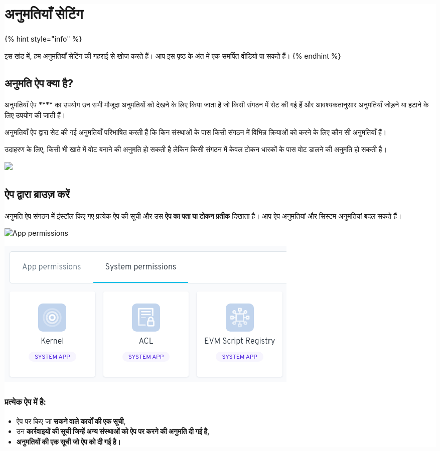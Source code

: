 # अनुमतियाँ सेटिंग

{% hint style="info" %}


इस खंड में, हम अनुमतियाँ सेटिंग की गहराई से खोज करते हैं। आप इस पृष्ठ के अंत में एक समर्पित वीडियो पा सकते हैं।
{% endhint %}

## अनुमति ऐप क्या है?

अनुमतियाँ ऐप \*\*\*\* का उपयोग उन सभी मौजूदा अनुमतियों को देखने के लिए किया जाता है जो किसी संगठन में सेट की गई हैं और आवश्यकतानुसार अनुमतियाँ जोड़ने या हटाने के लिए उपयोग की जाती हैं।&#x20;

अनुमतियाँ ऐप द्वारा सेट की गई अनुमतियाँ परिभाषित करती हैं कि किन संस्थाओं के पास किसी संगठन में विभिन्न क्रियाओं को करने के लिए कौन सी अनुमतियाँ हैं।&#x20;

उदाहरण के लिए, किसी भी खाते में वोट बनाने की अनुमति हो सकती है लेकिन किसी संगठन में केवल टोकन धारकों के पास वोट डालने की अनुमति हो सकती है।

![](https://d33v4339jhl8k0.cloudfront.net/docs/assets/5c98a4fe0428633d2cf3fcf7/images/5d8a697f2c7d3a7e9ae19121/file-gDcISkpUXb.png)

## ऐप द्वारा ब्राउज़ करें

अनुमति ऐप संगठन में इंस्टॉल किए गए प्रत्येक ऐप की सूची और उस **ऐप का पता या टोकन प्रतीक** दिखाता है। आप ऐप अनुमतियां और सिस्टम अनुमतियां बदल सकते हैं।

![App permissions](https://d33v4339jhl8k0.cloudfront.net/docs/assets/5c98a4fe0428633d2cf3fcf7/images/5d8a6a562c7d3a7e9ae1912e/file-0y5pgj1j2k.png)

![System permissions](../../../../.gitbook/assets/file-mnVytX0QZA.png)

### प्रत्येक ऐप में है:

* ऐप पर किए जा **सकने वाले कार्यों की एक सूची**,
* &#x20;उन **कार्रवाइयों की सूची जिन्हें अन्य संस्थाओं को ऐप पर करने की अनुमति दी गई है,**&#x20;
* **अनुमतियों की एक सूची जो ऐप को दी गई है।**

